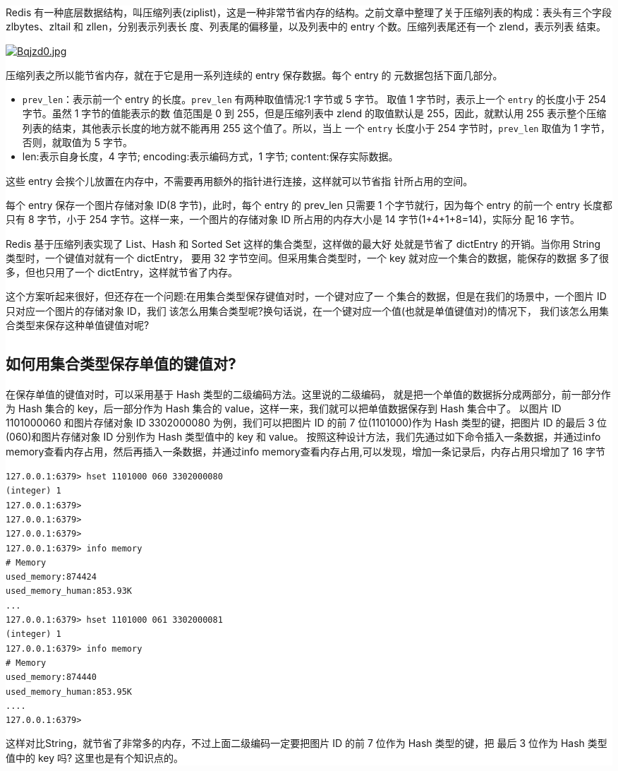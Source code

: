 Redis 有一种底层数据结构，叫压缩列表(ziplist)，这是一种非常节省内存的结构。之前文章中整理了关于压缩列表的构成：表头有三个字段 zlbytes、zltail 和 zllen，分别表示列表长 度、列表尾的偏移量，以及列表中的 entry 个数。压缩列表尾还有一个 zlend，表示列表 结束。

[![Bqjzd0.jpg](https://s1.ax1x.com/2020/11/10/Bqjzd0.jpg)](https://imgchr.com/i/Bqjzd0)

压缩列表之所以能节省内存，就在于它是用一系列连续的 entry 保存数据。每个 entry 的 元数据包括下面几部分。

- `prev_len`：表示前一个 entry 的长度。`prev_len` 有两种取值情况:1 字节或 5 字节。 取值 1 字节时，表示上一个 `entry` 的长度小于 254 字节。虽然 1 字节的值能表示的数 值范围是 0 到 255，但是压缩列表中 zlend 的取值默认是 255，因此，就默认用 255 表示整个压缩列表的结束，其他表示长度的地方就不能再用 255 这个值了。所以，当上 一个 `entry` 长度小于 254 字节时，`prev_len` 取值为 1 字节，否则，就取值为 5 字节。
- len:表示自身长度，4 字节; encoding:表示编码方式，1 字节; content:保存实际数据。

这些 entry 会挨个儿放置在内存中，不需要再用额外的指针进行连接，这样就可以节省指 针所占用的空间。

每个 entry 保存一个图片存储对象 ID(8 字节)，此时，每个 entry 的 prev_len 只需要 1 个字节就行，因为每个 entry 的前一个 entry 长度都只有 8 字节，小于 254 字节。这样一来，一个图片的存储对象 ID 所占用的内存大小是 14 字节(1+4+1+8=14)，实际分 配 16 字节。

Redis 基于压缩列表实现了 List、Hash 和 Sorted Set 这样的集合类型，这样做的最大好 处就是节省了 dictEntry 的开销。当你用 String 类型时，一个键值对就有一个 dictEntry， 要用 32 字节空间。但采用集合类型时，一个 key 就对应一个集合的数据，能保存的数据 多了很多，但也只用了一个 dictEntry，这样就节省了内存。

这个方案听起来很好，但还存在一个问题:在用集合类型保存键值对时，一个键对应了一 个集合的数据，但是在我们的场景中，一个图片 ID 只对应一个图片的存储对象 ID，我们 该怎么用集合类型呢?换句话说，在一个键对应一个值(也就是单值键值对)的情况下， 我们该怎么用集合类型来保存这种单值键值对呢?

## 如何用集合类型保存单值的键值对?
在保存单值的键值对时，可以采用基于 Hash 类型的二级编码方法。这里说的二级编码， 就是把一个单值的数据拆分成两部分，前一部分作为 Hash 集合的 key，后一部分作为 Hash 集合的 value，这样一来，我们就可以把单值数据保存到 Hash 集合中了。
以图片 ID 1101000060 和图片存储对象 ID 3302000080 为例，我们可以把图片 ID 的前 7 位(1101000)作为 Hash 类型的键，把图片 ID 的最后 3 位(060)和图片存储对象 ID 分别作为 Hash 类型值中的 key 和 value。
按照这种设计方法，我们先通过如下命令插入一条数据，并通过info memory查看内存占用，然后再插入一条数据，并通过info memory查看内存占用,可以发现，增加一条记录后，内存占用只增加了 16 字节

```
127.0.0.1:6379> hset 1101000 060 3302000080
(integer) 1
127.0.0.1:6379> 
127.0.0.1:6379> 
127.0.0.1:6379> 
127.0.0.1:6379> info memory
# Memory
used_memory:874424
used_memory_human:853.93K
...
127.0.0.1:6379> hset 1101000 061 3302000081
(integer) 1
127.0.0.1:6379> info memory
# Memory
used_memory:874440
used_memory_human:853.95K
....
127.0.0.1:6379> 

```

这样对比String，就节省了非常多的内存，不过上面二级编码一定要把图片 ID 的前 7 位作为 Hash 类型的键，把 最后 3 位作为 Hash 类型值中的 key 吗? 这里也是有个知识点的。

